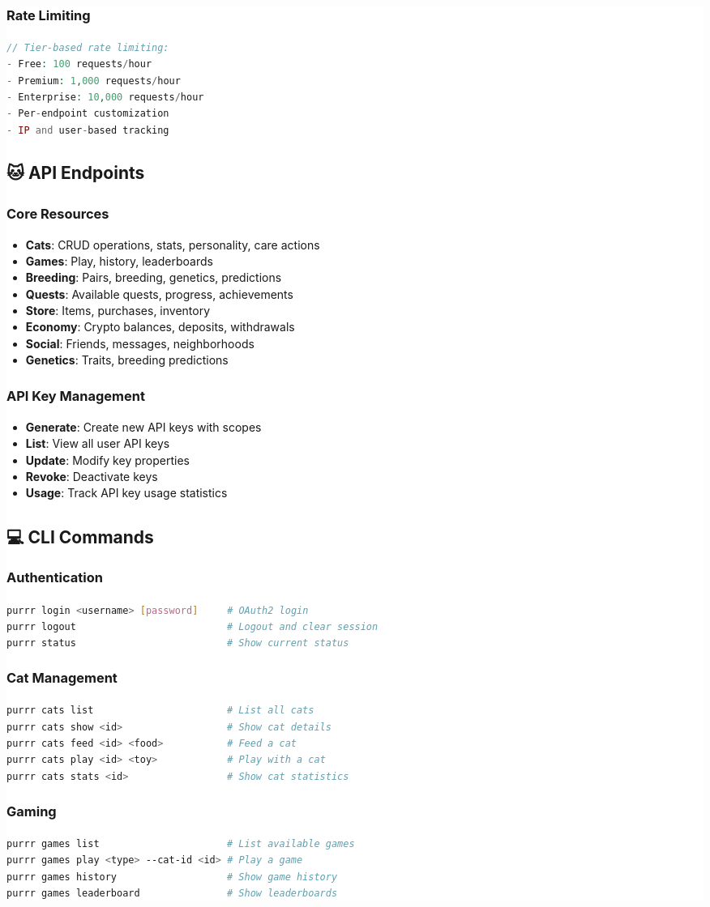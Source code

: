 ### **Rate Limiting**
```php
// Tier-based rate limiting:
- Free: 100 requests/hour
- Premium: 1,000 requests/hour  
- Enterprise: 10,000 requests/hour
- Per-endpoint customization
- IP and user-based tracking
```

## 🐱 **API Endpoints**

### **Core Resources**
- **Cats**: CRUD operations, stats, personality, care actions
- **Games**: Play, history, leaderboards
- **Breeding**: Pairs, breeding, genetics, predictions
- **Quests**: Available quests, progress, achievements
- **Store**: Items, purchases, inventory
- **Economy**: Crypto balances, deposits, withdrawals
- **Social**: Friends, messages, neighborhoods
- **Genetics**: Traits, breeding predictions

### **API Key Management**
- **Generate**: Create new API keys with scopes
- **List**: View all user API keys
- **Update**: Modify key properties
- **Revoke**: Deactivate keys
- **Usage**: Track API key usage statistics

## 💻 **CLI Commands**

### **Authentication**
```bash
purrr login <username> [password]     # OAuth2 login
purrr logout                          # Logout and clear session
purrr status                          # Show current status
```

### **Cat Management**
```bash
purrr cats list                       # List all cats
purrr cats show <id>                  # Show cat details
purrr cats feed <id> <food>           # Feed a cat
purrr cats play <id> <toy>            # Play with a cat
purrr cats stats <id>                 # Show cat statistics
```

### **Gaming**
```bash
purrr games list                      # List available games
purrr games play <type> --cat-id <id> # Play a game
purrr games history                   # Show game history
purrr games leaderboard               # Show leaderboards
```
